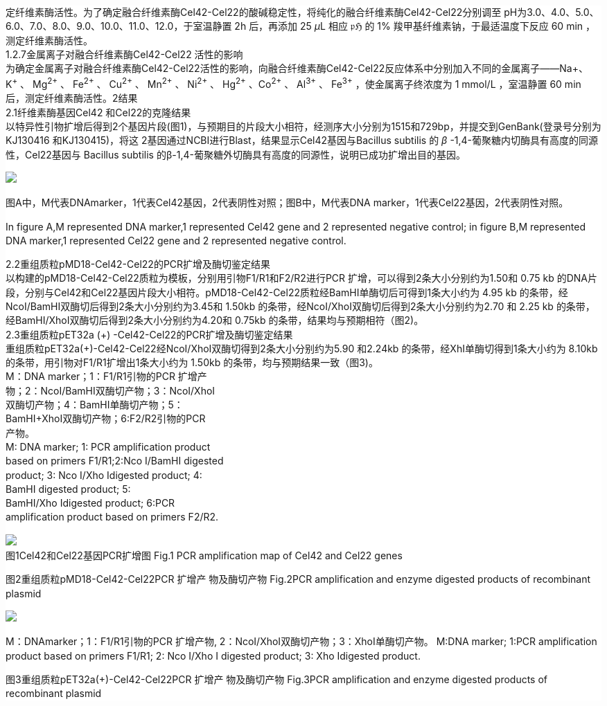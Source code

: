 定纤维素酶活性。为了确定融合纤维素酶Cel42-Cel22的酸碱稳定性，将纯化的融合纤维素酶Cel42-Cel22分别调至 pH为3.0、4.0、5.0、6.0、7.0、8.0、9.0、10.0、11.0、12.0，于室温静置 $2 \mathrm { h }$ 后，再添加 $2 5 ~ \mu \mathrm { L }$ 相应 $\mathfrak { p H }$ 的 $1 \%$ 羧甲基纤维素钠，于最适温度下反应 $6 0 ~ \mathrm { { m i n } }$ ，测定纤维素酶活性。  
1.2.7金属离子对融合纤维素酶Cel42-Cel22 活性的影响  
为确定金属离子对融合纤维素酶Cel42-Cel22活性的影响，向融合纤维素酶Cel42-Cel22反应体系中分别加入不同的金属离子——Na+、 $\mathrm { K } ^ { + }$ 、 $\mathrm { M g } ^ { 2 + }$ 、 $\mathrm { F e } ^ { 2 + }$ 、 ${ \mathrm { C u } } ^ { 2 + }$ 、 $\mathrm { M n } ^ { 2 + }$ 、 $\mathrm { N i } ^ { 2 + }$ 、 $\mathrm { H g } ^ { 2 + }$ 、${ \mathrm { C o } } ^ { 2 + }$ 、 $\mathrm { A l } ^ { 3 + }$ 、 $\mathrm { F e } ^ { 3 + }$ ，使金属离子终浓度为 $1 \ \mathrm { m m o l / L }$ ，室温静置 $6 0 ~ \mathrm { { m i n } }$ 后，测定纤维素酶活性。2结果  
2.1纤维素酶基因Cel42 和Cel22的克隆结果  
以特异性引物扩增后得到2个基因片段(图1)，与预期目的片段大小相符，经测序大小分别为1515和729bp，并提交到GenBank(登录号分别为KJ130416 和KJ130415)，将这 2基因通过NCBI进行Blast，结果显示Cel42基因与Bacillus subtilis 的 $\beta$ -1,4-葡聚糖内切酶具有高度的同源性，Cel22基因与 Bacillus subtilis 的β-1,4-葡聚糖外切酶具有高度的同源性，说明已成功扩增出目的基因。

![](images/3464292d2ea0044406a6d3a8d34ffe071119a2d26c1017367dec85ff1d3ac4f4.jpg)

图A中，M代表DNAmarker，1代表Cel42基因，2代表阴性对照；图B中，M代表DNA marker，1代表Cel22基因，2代表阴性对照。

In figure A,M represented DNA marker,1 represented Cel42 gene and 2 represented negative control; in figure B,M represented DNA marker,1 represented Cel22 gene and 2 represented negative control.

2.2重组质粒pMD18-Cel42-Cel22的PCR扩增及酶切鉴定结果  
以构建的pMD18-Cel42-Cel22质粒为模板，分别用引物F1/R1和F2/R2进行PCR 扩增，可以得到2条大小分别约为1.50和 $0 . 7 5 \ \mathrm { k b }$ 的DNA片段，分别与Cel42和Cel22基因片段大小相符。pMD18-Cel42-Cel22质粒经BamHI单酶切后可得到1条大小约为 $4 . 9 5 ~ \mathrm { k b }$ 的条带，经NcoI/BamHI双酶切后得到2条大小分别约为3.45和 $1 . 5 0 \mathrm { k b }$ 的条带，经NcoI/XhoI双酶切后得到2条大小分别约为2.70 和 $2 . 2 5 ~ \mathrm { k b }$ 的条带，经BamHI/XhoI双酶切后得到2条大小分别约为4.20和 $0 . 7 5 \mathrm { k b }$ 的条带，结果均与预期相符（图2)。  
2.3重组质粒pET32a $( + )$ -Cel42-Cel22的PCR扩增及酶切鉴定结果  
重组质粒pET32a(+)-Cel42-Cel22经NcoI/XhoI双酶切得到2条大小分别约为5.90 和$2 . 2 4 \mathrm { k b }$ 的条带，经XhI单酶切得到1条大小约为 $8 . 1 0 \mathrm { k b }$ 的条带，用引物对F1/R1扩增出1条大小约为 $1 . 5 0 \mathrm { k b }$ 的条带，均与预期结果一致（图3)。  
M：DNA marker；1：F1/R1引物的PCR 扩增产  
物；2：NcoI/BamHI双酶切产物；3：NcoI/XhoI  
双酶切产物；4：BamHI单酶切产物；5：  
BamHI+XhoI双酶切产物；6:F2/R2引物的PCR  
产物。  
M: DNA marker; 1: PCR amplification product  
based on primers F1/R1;2:Nco I/BamHI digested  
product; 3: Nco I/Xho Idigested product; 4:  
BamHI digested product; 5:  
BamHI/Xho Idigested product; 6:PCR  
amplification product based on primers F2/R2.

![](images/d221575513ad93671cca2789613ab049254cddbfb47cc6a4dba3c906916b6282.jpg)  
图1Cel42和Cel22基因PCR扩增图 Fig.1 PCR amplification map of Cel42 and Cel22 genes

图2重组质粒pMD18-Cel42-Cel22PCR 扩增产 物及酶切产物 Fig.2PCR amplification and enzyme digested products of recombinant plasmid

![](images/081f62b230822e01f2e9efa9b0ceb787ea934aedd008a480217bb5e064f19183.jpg)

M：DNAmarker；1：F1/R1引物的PCR 扩增产物, 2：NcoI/XhoI双酶切产物；3：XhoI单酶切产物。 M:DNA marker; 1:PCR amplification product based on primers F1/R1; 2: Nco I/Xho I digested product; 3: Xho Idigested product.

图3重组质粒pET32a(+)-Cel42-Cel22PCR 扩增产 物及酶切产物 Fig.3PCR amplification and enzyme digested products of recombinant plasmid
